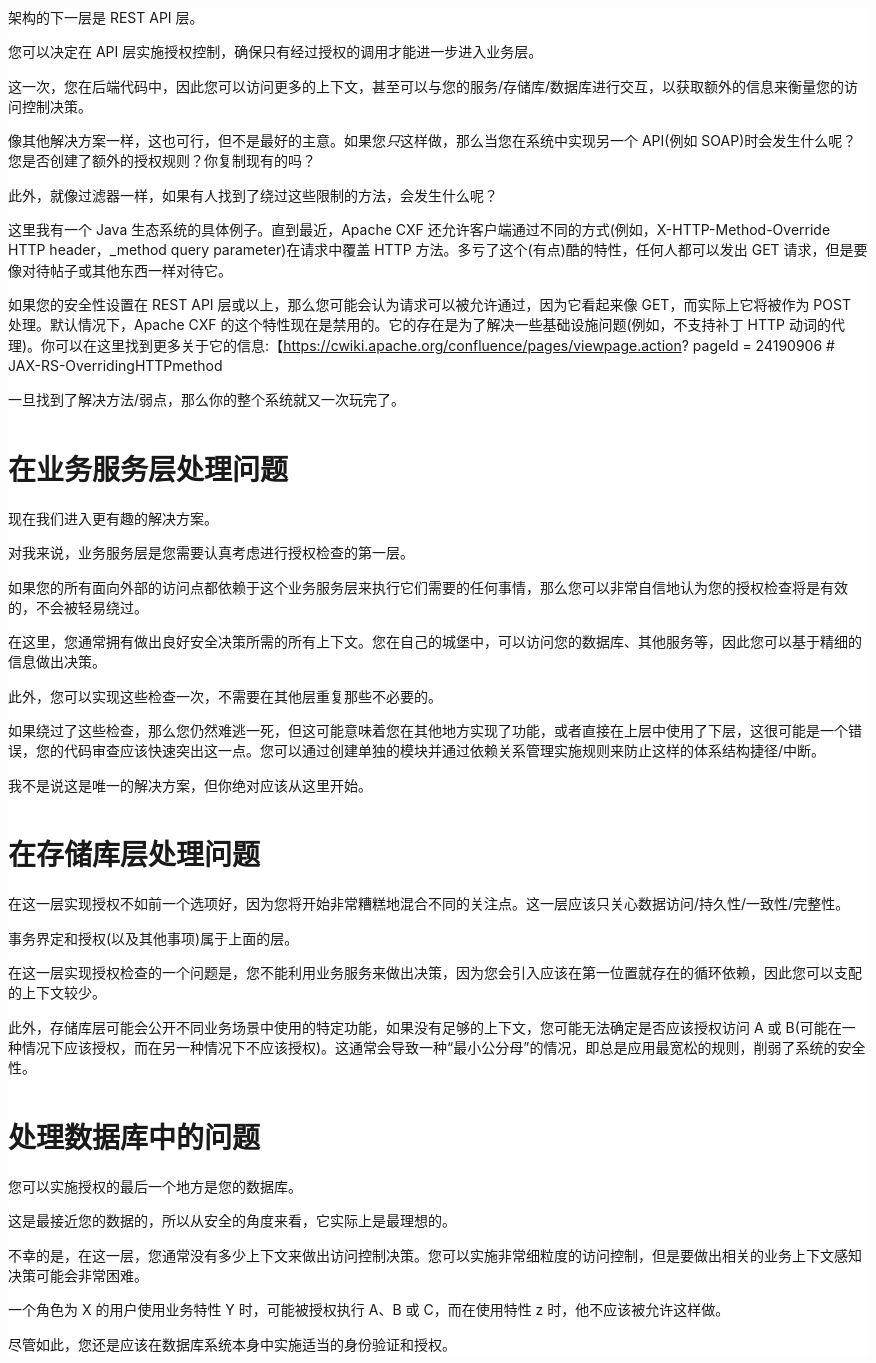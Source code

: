 架构的下一层是 REST API 层。

您可以决定在 API 层实施授权控制，确保只有经过授权的调用才能进一步进入业务层。

这一次，您在后端代码中，因此您可以访问更多的上下文，甚至可以与您的服务/存储库/数据库进行交互，以获取额外的信息来衡量您的访问控制决策。

像其他解决方案一样，这也可行，但不是最好的主意。如果您*只*这样做，那么当您在系统中实现另一个 API(例如 SOAP)时会发生什么呢？您是否创建了额外的授权规则？你复制现有的吗？

此外，就像过滤器一样，如果有人找到了绕过这些限制的方法，会发生什么呢？

这里我有一个 Java 生态系统的具体例子。直到最近，Apache CXF 还允许客户端通过不同的方式(例如，X-HTTP-Method-Override HTTP header，_method query parameter)在请求中覆盖 HTTP 方法。多亏了这个(有点)酷的特性，任何人都可以发出 GET 请求，但是要像对待帖子或其他东西一样对待它。

如果您的安全性设置在 REST API 层或以上，那么您可能会认为请求可以被允许通过，因为它看起来像 GET，而实际上它将被作为 POST 处理。默认情况下，Apache CXF 的这个特性现在是禁用的。它的存在是为了解决一些基础设施问题(例如，不支持补丁 HTTP 动词的代理)。你可以在这里找到更多关于它的信息:【https://cwiki.apache.org/confluence/pages/viewpage.action? pageId = 24190906 # JAX-RS-OverridingHTTPmethod

一旦找到了解决方法/弱点，那么你的整个系统就又一次玩完了。

# 在业务服务层处理问题

现在我们进入更有趣的解决方案。

对我来说，业务服务层是您需要认真考虑进行授权检查的第一层。

如果您的所有面向外部的访问点都依赖于这个业务服务层来执行它们需要的任何事情，那么您可以非常自信地认为您的授权检查将是有效的，不会被轻易绕过。

在这里，您通常拥有做出良好安全决策所需的所有上下文。您在自己的城堡中，可以访问您的数据库、其他服务等，因此您可以基于精细的信息做出决策。

此外，您可以实现这些检查一次，不需要在其他层重复那些不必要的。

如果绕过了这些检查，那么您仍然难逃一死，但这可能意味着您在其他地方实现了功能，或者直接在上层中使用了下层，这很可能是一个错误，您的代码审查应该快速突出这一点。您可以通过创建单独的模块并通过依赖关系管理实施规则来防止这样的体系结构捷径/中断。

我不是说这是唯一的解决方案，但你绝对应该从这里开始。

# 在存储库层处理问题

在这一层实现授权不如前一个选项好，因为您将开始非常糟糕地混合不同的关注点。这一层应该只关心数据访问/持久性/一致性/完整性。

事务界定和授权(以及其他事项)属于上面的层。

在这一层实现授权检查的一个问题是，您不能利用业务服务来做出决策，因为您会引入应该在第一位置就存在的循环依赖，因此您可以支配的上下文较少。

此外，存储库层可能会公开不同业务场景中使用的特定功能，如果没有足够的上下文，您可能无法确定是否应该授权访问 A 或 B(可能在一种情况下应该授权，而在另一种情况下不应该授权)。这通常会导致一种“最小公分母”的情况，即总是应用最宽松的规则，削弱了系统的安全性。

# 处理数据库中的问题

您可以实施授权的最后一个地方是您的数据库。

这是最接近您的数据的，所以从安全的角度来看，它实际上是最理想的。

不幸的是，在这一层，您通常没有多少上下文来做出访问控制决策。您可以实施非常细粒度的访问控制，但是要做出相关的业务上下文感知决策可能会非常困难。

一个角色为 X 的用户使用业务特性 Y 时，可能被授权执行 A、B 或 C，而在使用特性 z 时，他不应该被允许这样做。

尽管如此，您还是应该在数据库系统本身中实施适当的身份验证和授权。

